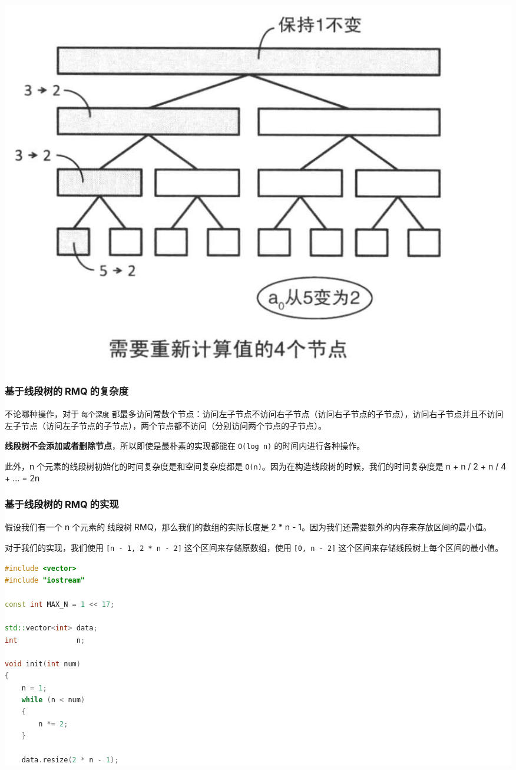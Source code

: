 ![需要重新计算值的四个节点](pic03/需要重新计算值的四个节点.png)

### 基于线段树的 RMQ 的复杂度

不论哪种操作，对于 `每个深度` 都最多访问常数个节点：访问左子节点不访问右子节点（访问右子节点的子节点），访问右子节点并且不访问左子节点（访问左子节点的子节点），两个节点都不访问（分别访问两个节点的子节点）。

**线段树不会添加或者删除节点**，所以即使是最朴素的实现都能在 `O(log n)` 的时间内进行各种操作。

此外，n 个元素的线段树初始化的时间复杂度是和空间复杂度都是 `O(n)`。因为在构造线段树的时候，我们的时间复杂度是 n + n / 2 + n / 4 + ... = 2n

### 基于线段树的 RMQ 的实现

假设我们有一个 n 个元素的 线段树 RMQ，那么我们的数组的实际长度是 2 * n - 1。因为我们还需要额外的内存来存放区间的最小值。

对于我们的实现，我们使用 `[n - 1, 2 * n - 2]` 这个区间来存储原数组，使用 `[0, n - 2]` 这个区间来存储线段树上每个区间的最小值。

```cpp
#include <vector>
#include "iostream"

const int MAX_N = 1 << 17;

std::vector<int> data;
int              n;

void init(int num)
{
	n = 1;
	while (n < num)
	{
		n *= 2;
	}

	data.resize(2 * n - 1);
```
